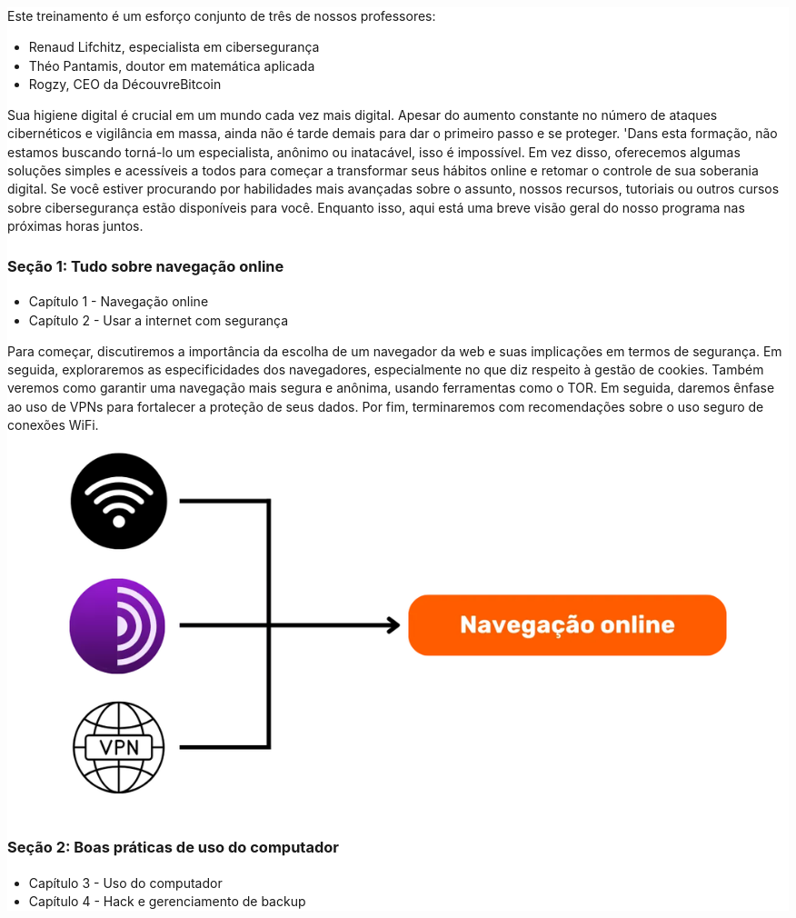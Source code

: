 Este treinamento é um esforço conjunto de três de nossos professores:

- Renaud Lifchitz, especialista em cibersegurança
- Théo Pantamis, doutor em matemática aplicada
- Rogzy, CEO da DécouvreBitcoin

Sua higiene digital é crucial em um mundo cada vez mais digital. Apesar do aumento constante no número de ataques cibernéticos e vigilância em massa, ainda não é tarde demais para dar o primeiro passo e se proteger.
'Dans esta formação, não estamos buscando torná-lo um especialista, anônimo ou inatacável, isso é impossível. Em vez disso, oferecemos algumas soluções simples e acessíveis a todos para começar a transformar seus hábitos online e retomar o controle de sua soberania digital.
Se você estiver procurando por habilidades mais avançadas sobre o assunto, nossos recursos, tutoriais ou outros cursos sobre cibersegurança estão disponíveis para você. Enquanto isso, aqui está uma breve visão geral do nosso programa nas próximas horas juntos.

### Seção 1: Tudo sobre navegação online

- Capítulo 1 - Navegação online
- Capítulo 2 - Usar a internet com segurança

Para começar, discutiremos a importância da escolha de um navegador da web e suas implicações em termos de segurança. Em seguida, exploraremos as especificidades dos navegadores, especialmente no que diz respeito à gestão de cookies. Também veremos como garantir uma navegação mais segura e anônima, usando ferramentas como o TOR. Em seguida, daremos ênfase ao uso de VPNs para fortalecer a proteção de seus dados. Por fim, terminaremos com recomendações sobre o uso seguro de conexões WiFi.
![](assets/pt/1.webp)
### Seção 2: Boas práticas de uso do computador

- Capítulo 3 - Uso do computador
- Capítulo 4 - Hack e gerenciamento de backup
